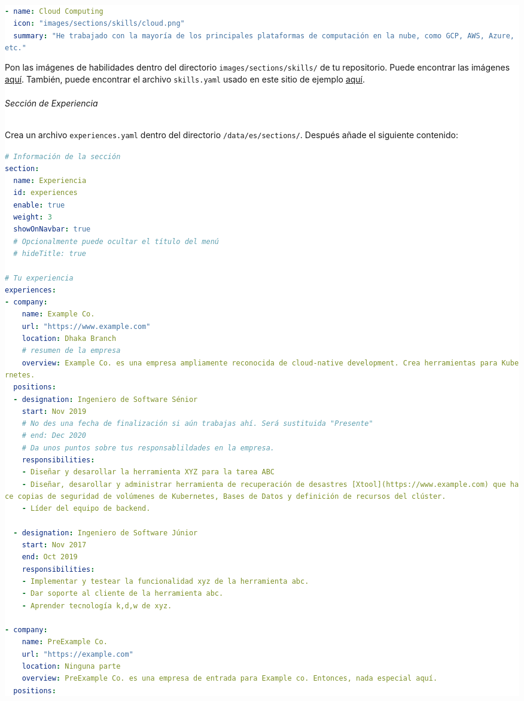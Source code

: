 ```yaml
- name: Cloud Computing
  icon: "images/sections/skills/cloud.png"
  summary: "He trabajado con la mayoría de los principales plataformas de computación en la nube, como GCP, AWS, Azure, etc."
```

Pon las imágenes de habilidades dentro del directorio `images/sections/skills/` de tu repositorio. Puede encontrar las imágenes [aquí](https://github.com/hugo-toha/hugo-toha.github.io/tree/source/assets/images/sections/skills). También, puede encontrar el archivo `skills.yaml` usado en este sitio de ejemplo [aquí](https://github.com/hugo-toha/hugo-toha.github.io/blob/source/data/en/sections/skills.yaml).

###### Sección de Experiencia

Crea un archivo `experiences.yaml` dentro del directorio `/data/es/sections/`. Después añade el siguiente contenido:

```yaml
# Información de la sección
section:
  name: Experiencia
  id: experiences
  enable: true
  weight: 3
  showOnNavbar: true
  # Opcionalmente puede ocultar el título del menú
  # hideTitle: true

# Tu experiencia
experiences:
- company:
    name: Example Co.
    url: "https://www.example.com"
    location: Dhaka Branch
    # resumen de la empresa
    overview: Example Co. es una empresa ampliamente reconocida de cloud-native development. Crea herramientas para Kubernetes.
  positions:
  - designation: Ingeniero de Software Sénior
    start: Nov 2019
    # No des una fecha de finalización si aún trabajas ahí. Será sustituida "Presente"
    # end: Dec 2020
    # Da unos puntos sobre tus responsablildades en la empresa.
    responsibilities:
    - Diseñar y desarollar la herramienta XYZ para la tarea ABC
    - Diseñar, desarollar y administrar herramienta de recuperación de desastres [Xtool](https://www.example.com) que hace copias de seguridad de volúmenes de Kubernetes, Bases de Datos y definición de recursos del clúster.
    - Líder del equipo de backend.

  - designation: Ingeniero de Software Júnior
    start: Nov 2017
    end: Oct 2019
    responsibilities:
    - Implementar y testear la funcionalidad xyz de la herramienta abc.
    - Dar soporte al cliente de la herramienta abc.
    - Aprender tecnología k,d,w de xyz.

- company:
    name: PreExample Co.
    url: "https://example.com"
    location: Ninguna parte
    overview: PreExample Co. es una empresa de entrada para Example co. Entonces, nada especial aquí.
  positions:
```